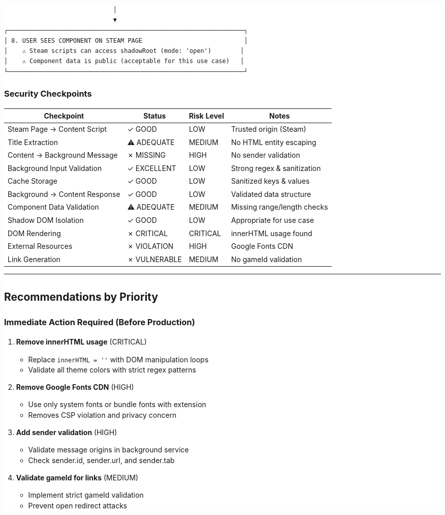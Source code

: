 ```
                              │
                              ▼
┌─────────────────────────────────────────────────────────────────┐
│ 8. USER SEES COMPONENT ON STEAM PAGE                            │
│    ⚠ Steam scripts can access shadowRoot (mode: 'open')        │
│    ⚠ Component data is public (acceptable for this use case)   │
└─────────────────────────────────────────────────────────────────┘
```

### Security Checkpoints

| Checkpoint | Status | Risk Level | Notes |
|------------|--------|------------|-------|
| Steam Page → Content Script | ✓ GOOD | LOW | Trusted origin (Steam) |
| Title Extraction | ⚠ ADEQUATE | MEDIUM | No HTML entity escaping |
| Content → Background Message | ✗ MISSING | HIGH | No sender validation |
| Background Input Validation | ✓ EXCELLENT | LOW | Strong regex & sanitization |
| Cache Storage | ✓ GOOD | LOW | Sanitized keys & values |
| Background → Content Response | ✓ GOOD | LOW | Validated data structure |
| Component Data Validation | ⚠ ADEQUATE | MEDIUM | Missing range/length checks |
| Shadow DOM Isolation | ✓ GOOD | LOW | Appropriate for use case |
| DOM Rendering | ✗ CRITICAL | CRITICAL | innerHTML usage found |
| External Resources | ✗ VIOLATION | HIGH | Google Fonts CDN |
| Link Generation | ✗ VULNERABLE | MEDIUM | No gameId validation |

---

## Recommendations by Priority

### Immediate Action Required (Before Production)

1. **Remove innerHTML usage** (CRITICAL)
   - Replace `innerHTML = ''` with DOM manipulation loops
   - Validate all theme colors with strict regex patterns

2. **Remove Google Fonts CDN** (HIGH)
   - Use only system fonts or bundle fonts with extension
   - Removes CSP violation and privacy concern

3. **Add sender validation** (HIGH)
   - Validate message origins in background service
   - Check sender.id, sender.url, and sender.tab

4. **Validate gameId for links** (MEDIUM)
   - Implement strict gameId validation
   - Prevent open redirect attacks
